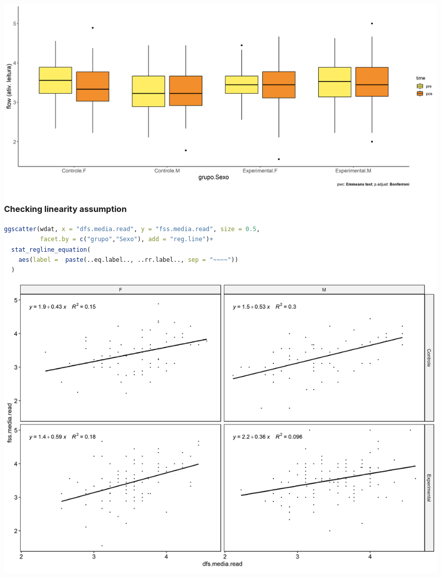 ![](aov-wordgen-flow.read-Serie-7-ano_files/figure-gfm/unnamed-chunk-47-1.png)

### Checking linearity assumption

``` r
ggscatter(wdat, x = "dfs.media.read", y = "fss.media.read", size = 0.5,
          facet.by = c("grupo","Sexo"), add = "reg.line")+
  stat_regline_equation(
    aes(label =  paste(..eq.label.., ..rr.label.., sep = "~~~~"))
  )
```

![](aov-wordgen-flow.read-Serie-7-ano_files/figure-gfm/unnamed-chunk-48-1.png)

